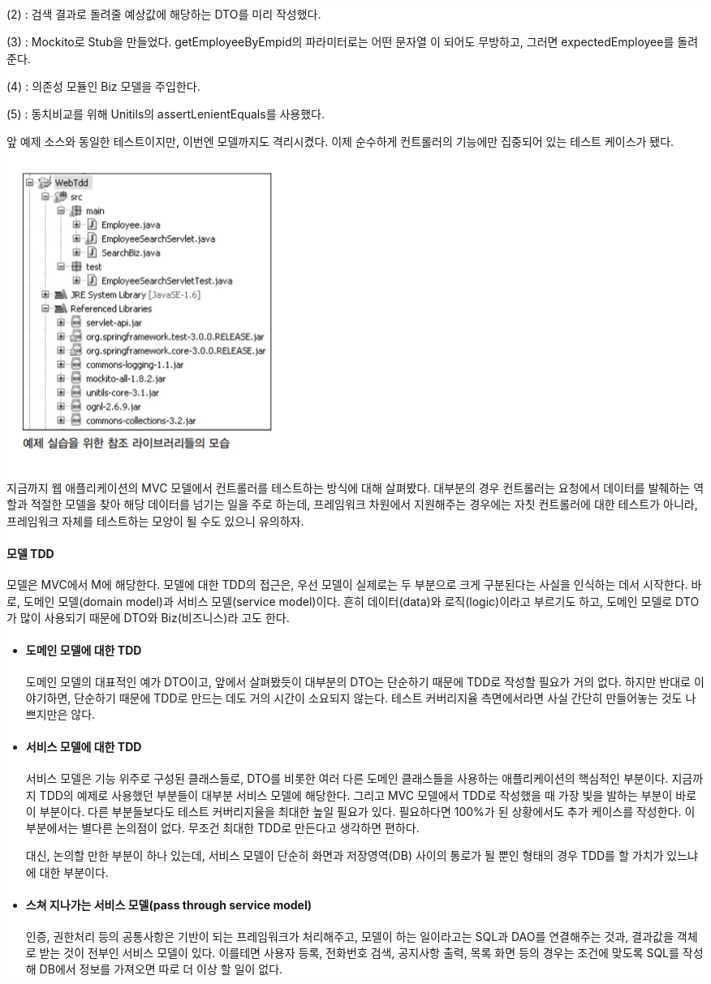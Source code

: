   (2) : 검색 결과로 돌려줄 예상값에 해당하는 DTO를 미리 작성했다.

  (3) : Mockito로 Stub을 만들었다. getEmployeeByEmpid의 파라미터로는 어떤 문자열 이 되어도 무방하고, 그러면 expectedEmployee를 돌려준다.

  (4) : 의존성 모듈인 Biz 모델을 주입한다.

  (5) : 동치비교를 위해 Unitils의 assertLenientEquals를 사용했다.

  앞 예제 소스와 동일한 테스트이지만, 이번엔 모델까지도 격리시켰다. 이제 순수하게 컨트롤러의 기능에만 집중되어 있는 테스트 케이스가 됐다.

  ![](../images/7-8.jpg)

  지금까지 웹 애플리케이션의 MVC 모델에서 컨트롤러를 테스트하는 방식에 대해 살펴봤다. 대부분의 경우 컨트롤러는 요청에서 데이터를 발췌하는 역할과 적절한 모델을 찾아 해당 데이터를 넘기는 일을 주로 하는데, 프레임워크 차원에서 지원해주는 경우에는 자칫 컨트롤러에 대한 테스트가 아니라, 프레임워크 자체를 테스트하는 모양이 될 수도 있으니 유의하자.

#### 모델 TDD

모델은 MVC에서 M에 해당한다. 모델에 대한 TDD의 접근은, 우선 모델이 실제로는 두 부분으로 크게 구분된다는 사실을 인식하는 데서 시작한다. 바로, 도메인 모델(domain model)과 서비스 모델(service model)이다. 흔히 데이터(data)와 로직(logic)이라고 부르기도 하고, 도메인 모델로 DTO가 많이 사용되기 때문에 DTO와 Biz(비즈니스)라 고도 한다.

- #### 도메인 모델에 대한 TDD

  도메인 모델의 대표적인 예가 DTO이고, 앞에서 살펴봤듯이 대부분의 DTO는 단순하기 때문에 TDD로 작성할 필요가 거의 없다. 하지만 반대로 이야기하면, 단순하기 때문에 TDD로 만드는 데도 거의 시간이 소요되지 않는다. 테스트 커버리지율 측면에서라면 사실 간단히 만들어놓는 것도 나쁘지만은 않다.

- #### 서비스 모델에 대한 TDD

  서비스 모델은 기능 위주로 구성된 클래스들로, DTO를 비롯한 여러 다른 도메인 클래스들을 사용하는 애플리케이션의 핵심적인 부분이다. 지금까지 TDD의 예제로 사용했던 부분들이 대부분 서비스 모델에 해당한다. 그리고 MVC 모델에서 TDD로 작성했을 때 가장 빛을 발하는 부분이 바로 이 부분이다. 다른 부분들보다도 테스트 커버리지율을 최대한 높일 필요가 있다. 필요하다면 100%가 된 상황에서도 추가 케이스를 작성한다. 이 부분에서는 별다른 논의점이 없다. 무조건 최대한 TDD로 만든다고 생각하면 편하다.

  대신, 논의할 만한 부분이 하나 있는데, 서비스 모델이 단순히 화면과 저장영역(DB) 사이의 통로가 될 뿐인 형태의 경우 TDD를 할 가치가 있느냐에 대한 부분이다.
  
- #### 스쳐 지나가는 서비스 모델(pass through service model)

  인증, 권한처리 등의 공통사항은 기반이 되는 프레임워크가 처리해주고, 모델이 하는 일이라고는 SQL과 DAO를 연결해주는 것과, 결과값을 객체로 받는 것이 전부인 서비스 모델이 있다. 이를테면 사용자 등록, 전화번호 검색, 공지사항 출력, 목록 화면 등의 경우는 조건에 맞도록 SQL를 작성해 DB에서 정보를 가져오면 따로 더 이상 할 일이 없다.
